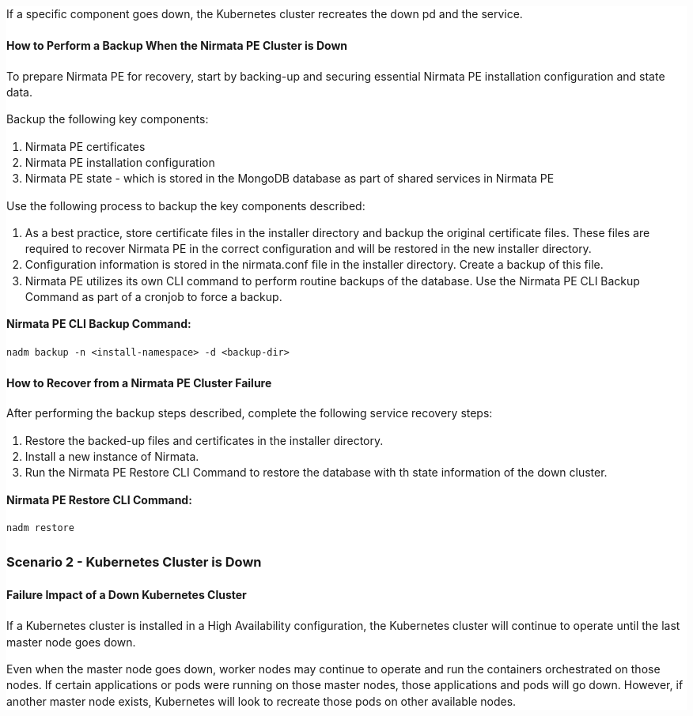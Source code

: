 If  a specific component goes down, the Kubernetes cluster recreates the down pd and the service.

#### How to Perform a Backup When the Nirmata PE Cluster is Down

To prepare Nirmata PE for recovery, start by backing-up and securing essential Nirmata PE installation configuration and state data. 

Backup the following key components:  

1. Nirmata PE certificates
2. Nirmata PE installation configuration
3. Nirmata PE state - which is stored in the MongoDB database as part of shared services in Nirmata PE

Use the following process to backup the key components described:

1. As a best practice, store certificate files in the installer directory and backup the original certificate files. These files are required to recover Nirmata PE in the correct configuration and will be  restored in the new installer directory.
2. Configuration information is stored in the nirmata.conf file in the installer directory. Create a backup of this file.
3. Nirmata PE utilizes its own CLI command to perform routine backups of the database. Use the Nirmata PE CLI Backup Command as part of a cronjob to force a backup.

**Nirmata PE CLI Backup Command:**

```
nadm backup -n <install-namespace> -d <backup-dir>
```

#### How to Recover from a Nirmata PE Cluster Failure

After performing the backup steps described, complete the following service recovery steps:

1. Restore the backed-up files and certificates in the installer directory.
2. Install a new instance of Nirmata.
3. Run the Nirmata PE Restore CLI Command to restore the database with th state information of the down cluster.

**Nirmata PE Restore CLI Command:**

```
nadm restore
```

### Scenario 2 - Kubernetes Cluster is Down

#### Failure Impact of a Down Kubernetes Cluster

If a Kubernetes cluster is installed in a High Availability configuration, the Kubernetes cluster will continue to operate until the last master node goes down.

Even when the master node goes down, worker nodes may continue to operate and run the containers orchestrated on those nodes. If certain applications or pods were running on those master nodes, those applications and pods will go down. However, if another master node exists, Kubernetes will look to recreate those pods on other available nodes.
